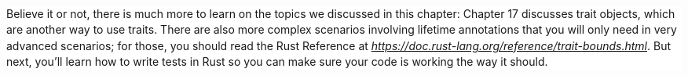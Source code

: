 Believe it or not, there is much more to learn on the topics we discussed in
this chapter: Chapter 17 discusses trait objects, which are another way to use
traits. There are also more complex scenarios involving lifetime annotations
that you will only need in very advanced scenarios; for those, you should read
the Rust Reference at *https://doc.rust-lang.org/reference/trait-bounds.html*.
But next, you’ll learn how to write tests in Rust so you can make sure your
code is working the way it should.

